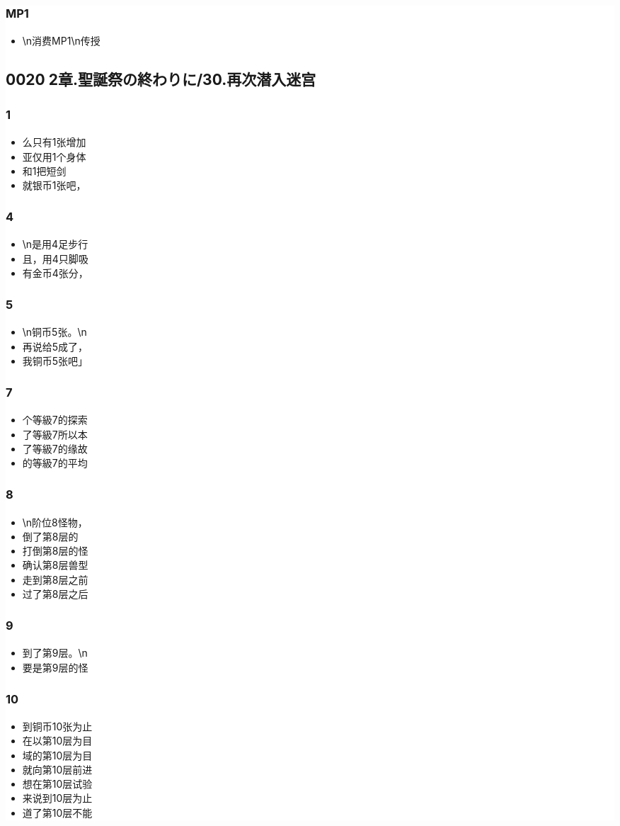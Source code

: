 ### MP1

- \n消费MP1\n传授


## 0020 2章.聖誕祭の終わりに/30.再次潜入迷宫

### 1

- 么只有1张增加
- 亚仅用1个身体
- 和1把短剑
- 就银币1张吧，

### 4

- \n是用4足步行
- 且，用4只脚吸
- 有金币4张分，

### 5

- \n铜币5张。\n
- 再说给5成了，
- 我铜币5张吧」

### 7

- 个等級7的探索
- 了等級7所以本
- 了等級7的缘故
- 的等級7的平均

### 8

- \n阶位8怪物，
- 倒了第8层的
- 打倒第8层的怪
- 确认第8层兽型
- 走到第8层之前
- 过了第8层之后

### 9

- 到了第9层。\n
- 要是第9层的怪

### 10

- 到铜币10张为止
- 在以第10层为目
- 域的第10层为目
- 就向第10层前进
- 想在第10层试验
- 来说到10层为止
- 道了第10层不能
